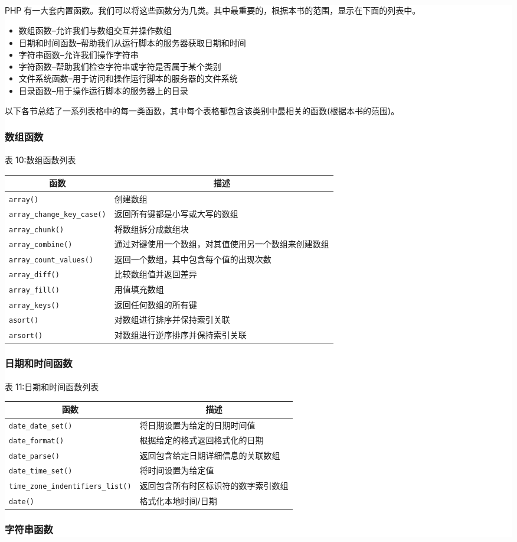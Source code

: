 PHP 有一大套内置函数。我们可以将这些函数分为几类。其中最重要的，根据本书的范围，显示在下面的列表中。

*   数组函数–允许我们与数组交互并操作数组
*   日期和时间函数–帮助我们从运行脚本的服务器获取日期和时间
*   字符串函数–允许我们操作字符串
*   字符函数–帮助我们检查字符串或字符是否属于某个类别
*   文件系统函数–用于访问和操作运行脚本的服务器的文件系统
*   目录函数–用于操作运行脚本的服务器上的目录

以下各节总结了一系列表格中的每一类函数，其中每个表格都包含该类别中最相关的函数(根据本书的范围)。

### 数组函数

表 10:数组函数列表

| 函数 | 描述 |
| --- | --- |
| `array()` | 创建数组 |
| `array_change_key_case()` | 返回所有键都是小写或大写的数组 |
| `array_chunk()` | 将数组拆分成数组块 |
| `array_combine()` | 通过对键使用一个数组，对其值使用另一个数组来创建数组 |
| `array_count_values()` | 返回一个数组，其中包含每个值的出现次数 |
| `array_diff()` | 比较数组值并返回差异 |
| `array_fill()` | 用值填充数组 |
| `array_keys()` | 返回任何数组的所有键 |
| `asort()` | 对数组进行排序并保持索引关联 |
| `arsort()` | 对数组进行逆序排序并保持索引关联 |

### 日期和时间函数

表 11:日期和时间函数列表

| 函数 | 描述 |
| --- | --- |
| `date_date_set()` | 将日期设置为给定的日期时间值 |
| `date_format()` | 根据给定的格式返回格式化的日期 |
| `date_parse()` | 返回包含给定日期详细信息的关联数组 |
| `date_time_set()` | 将时间设置为给定值 |
| `time_zone_indentifiers_list()` | 返回包含所有时区标识符的数字索引数组 |
| `date()` | 格式化本地时间/日期 |

### 字符串函数
